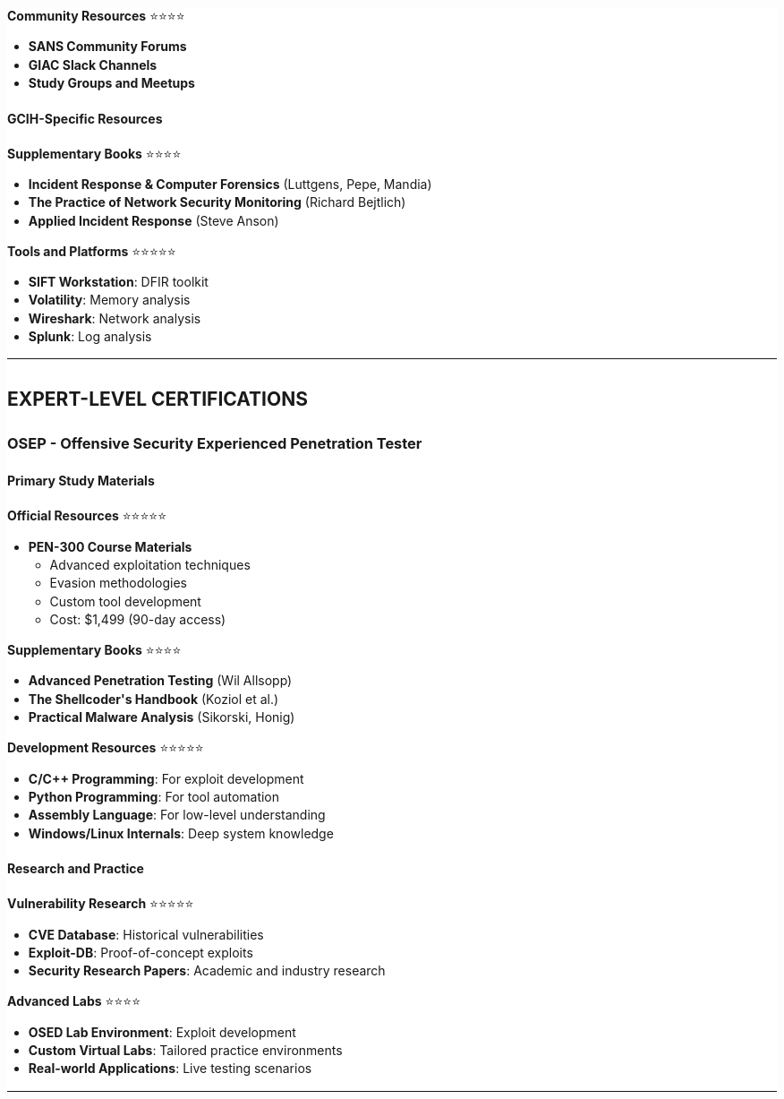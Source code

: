 **Community Resources** ⭐⭐⭐⭐
- **SANS Community Forums**
- **GIAC Slack Channels**
- **Study Groups and Meetups**

#### GCIH-Specific Resources

**Supplementary Books** ⭐⭐⭐⭐
- **Incident Response & Computer Forensics** (Luttgens, Pepe, Mandia)
- **The Practice of Network Security Monitoring** (Richard Bejtlich)
- **Applied Incident Response** (Steve Anson)

**Tools and Platforms** ⭐⭐⭐⭐⭐
- **SIFT Workstation**: DFIR toolkit
- **Volatility**: Memory analysis
- **Wireshark**: Network analysis
- **Splunk**: Log analysis

---

## EXPERT-LEVEL CERTIFICATIONS

### OSEP - Offensive Security Experienced Penetration Tester

#### Primary Study Materials

**Official Resources** ⭐⭐⭐⭐⭐
- **PEN-300 Course Materials**
  - Advanced exploitation techniques
  - Evasion methodologies
  - Custom tool development
  - Cost: $1,499 (90-day access)

**Supplementary Books** ⭐⭐⭐⭐
- **Advanced Penetration Testing** (Wil Allsopp)
- **The Shellcoder's Handbook** (Koziol et al.)
- **Practical Malware Analysis** (Sikorski, Honig)

**Development Resources** ⭐⭐⭐⭐⭐
- **C/C++ Programming**: For exploit development
- **Python Programming**: For tool automation
- **Assembly Language**: For low-level understanding
- **Windows/Linux Internals**: Deep system knowledge

#### Research and Practice

**Vulnerability Research** ⭐⭐⭐⭐⭐
- **CVE Database**: Historical vulnerabilities
- **Exploit-DB**: Proof-of-concept exploits
- **Security Research Papers**: Academic and industry research

**Advanced Labs** ⭐⭐⭐⭐
- **OSED Lab Environment**: Exploit development
- **Custom Virtual Labs**: Tailored practice environments
- **Real-world Applications**: Live testing scenarios

---